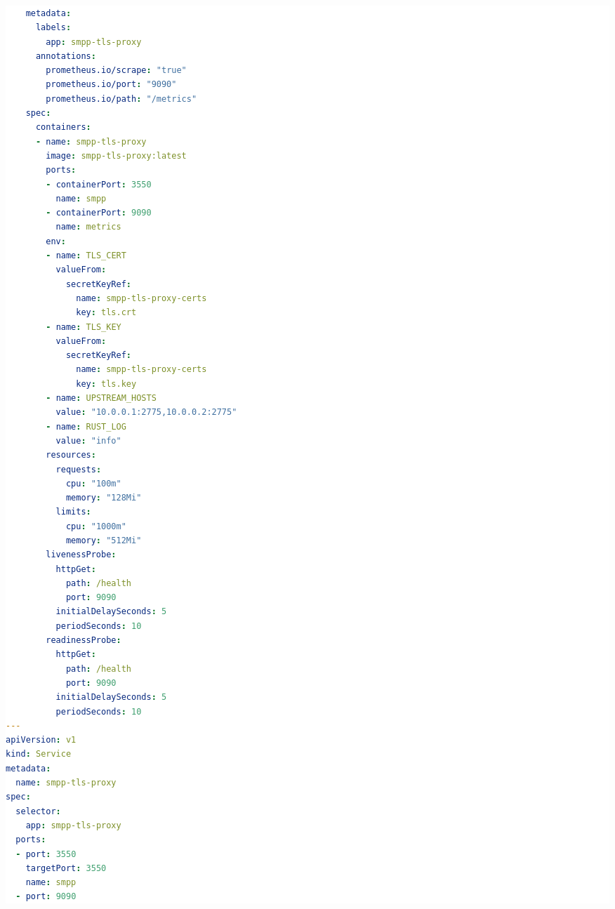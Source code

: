 ```yaml
    metadata:
      labels:
        app: smpp-tls-proxy
      annotations:
        prometheus.io/scrape: "true"
        prometheus.io/port: "9090"
        prometheus.io/path: "/metrics"
    spec:
      containers:
      - name: smpp-tls-proxy
        image: smpp-tls-proxy:latest
        ports:
        - containerPort: 3550
          name: smpp
        - containerPort: 9090
          name: metrics
        env:
        - name: TLS_CERT
          valueFrom:
            secretKeyRef:
              name: smpp-tls-proxy-certs
              key: tls.crt
        - name: TLS_KEY
          valueFrom:
            secretKeyRef:
              name: smpp-tls-proxy-certs
              key: tls.key
        - name: UPSTREAM_HOSTS
          value: "10.0.0.1:2775,10.0.0.2:2775"
        - name: RUST_LOG
          value: "info"
        resources:
          requests:
            cpu: "100m"
            memory: "128Mi"
          limits:
            cpu: "1000m"
            memory: "512Mi"
        livenessProbe:
          httpGet:
            path: /health
            port: 9090
          initialDelaySeconds: 5
          periodSeconds: 10
        readinessProbe:
          httpGet:
            path: /health
            port: 9090
          initialDelaySeconds: 5
          periodSeconds: 10
---
apiVersion: v1
kind: Service
metadata:
  name: smpp-tls-proxy
spec:
  selector:
    app: smpp-tls-proxy
  ports:
  - port: 3550
    targetPort: 3550
    name: smpp
  - port: 9090
```